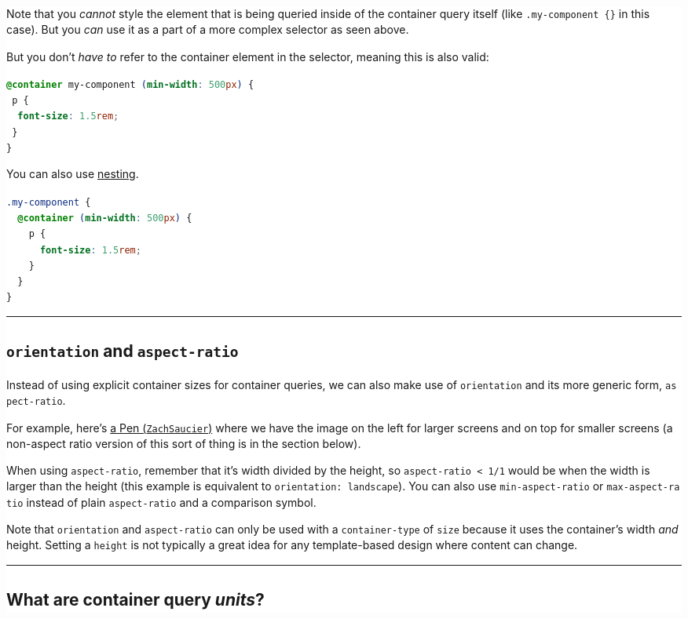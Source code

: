 Note that you *cannot* style the element that is being queried inside of the container query itself (like `.my-component {}` in this case). But you *can* use it as a part of a more complex selector as seen above.

But you don’t *have to* refer to the container element in the selector, meaning this is also valid:

```css
@container my-component (min-width: 500px) {
 p {
  font-size: 1.5rem;
 }
}
```

You can also use [<VPIcon icon="fas fa-globe"/>nesting](https://caniuse.com/css-nesting).

```css
.my-component {
  @container (min-width: 500px) {
    p {
      font-size: 1.5rem;
    }
  }
}
```

---

## `orientation` and `aspect-ratio`

Instead of using explicit container sizes for container queries, we can also make use of `orientation` and its more generic form, `aspect-ratio`.

For example, here’s [a Pen (<VPIcon icon="fa-brands fa-codepen"/>`ZachSaucier`)](https://codepen.io/ZachSaucier/pen/JjxeEyG?editors=1100) where we have the image on the left for larger screens and on top for smaller screens (a non-aspect ratio version of this sort of thing is in the section below).

<CodePen
  user="ZachSaucier"
  slug-hash="JjxeEyG"
  title="Container queries and units - Aspect ratio example"
  :default-tab="['css','result']"
  :theme="$isDarkmode ? 'dark': 'light'"/>

When using `aspect-ratio`, remember that it’s width divided by the height, so `aspect-ratio < 1/1` would be when the width is larger than the height (this example is equivalent to `orientation: landscape`). You can also use `min-aspect-ratio` or `max-aspect-ratio` instead of plain `aspect-ratio` and a comparison symbol.

Note that `orientation` and `aspect-ratio` can only be used with a `container-type` of `size` because it uses the container’s width *and* height. Setting a `height` is not typically a great idea for any template-based design where content can change.

---

## What are container query *units*?
